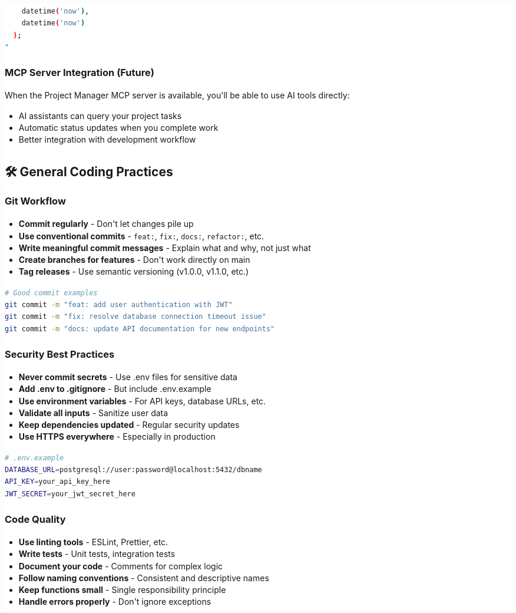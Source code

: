 ```bash
    datetime('now'),
    datetime('now')
  );
"
```

### MCP Server Integration (Future)

When the Project Manager MCP server is available, you'll be able to use AI tools directly:
- AI assistants can query your project tasks
- Automatic status updates when you complete work
- Better integration with development workflow

## 🛠️ General Coding Practices

### Git Workflow
- **Commit regularly** - Don't let changes pile up
- **Use conventional commits** - `feat:`, `fix:`, `docs:`, `refactor:`, etc.
- **Write meaningful commit messages** - Explain what and why, not just what
- **Create branches for features** - Don't work directly on main
- **Tag releases** - Use semantic versioning (v1.0.0, v1.1.0, etc.)

```bash
# Good commit examples
git commit -m "feat: add user authentication with JWT"
git commit -m "fix: resolve database connection timeout issue"
git commit -m "docs: update API documentation for new endpoints"
```

### Security Best Practices
- **Never commit secrets** - Use .env files for sensitive data
- **Add .env to .gitignore** - But include .env.example
- **Use environment variables** - For API keys, database URLs, etc.
- **Validate all inputs** - Sanitize user data
- **Keep dependencies updated** - Regular security updates
- **Use HTTPS everywhere** - Especially in production

```bash
# .env.example
DATABASE_URL=postgresql://user:password@localhost:5432/dbname
API_KEY=your_api_key_here
JWT_SECRET=your_jwt_secret_here
```

### Code Quality
- **Use linting tools** - ESLint, Prettier, etc.
- **Write tests** - Unit tests, integration tests
- **Document your code** - Comments for complex logic
- **Follow naming conventions** - Consistent and descriptive names
- **Keep functions small** - Single responsibility principle
- **Handle errors properly** - Don't ignore exceptions
